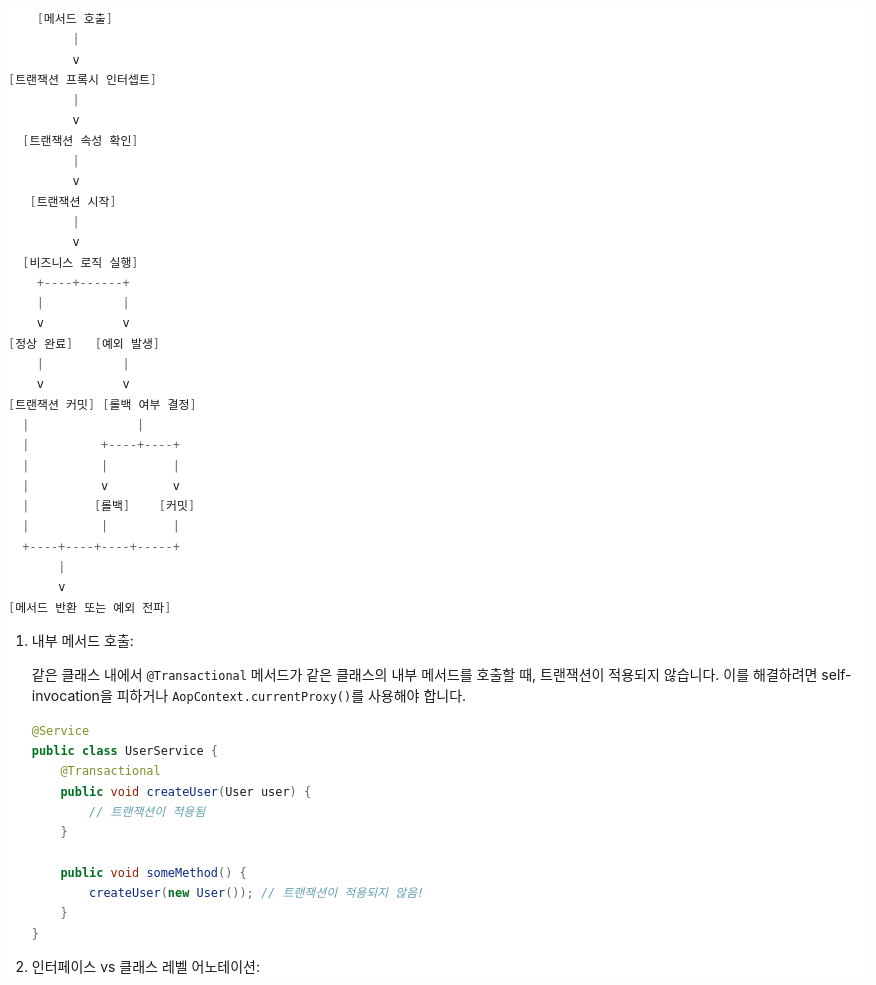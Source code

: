 ```java
    [메서드 호출]
         |
         v
[트랜잭션 프록시 인터셉트]
         |
         v
  [트랜잭션 속성 확인]
         |
         v
   [트랜잭션 시작]
         |
         v
  [비즈니스 로직 실행]
    +----+------+
    |           |
    v           v
[정상 완료]   [예외 발생]
    |           |
    v           v
[트랜잭션 커밋] [롤백 여부 결정]
  |               |
  |          +----+----+
  |          |         |
  |          v         v
  |         [롤백]    [커밋]
  |          |         |
  +----+----+----+-----+
       |
       v
[메서드 반환 또는 예외 전파]
```

1. 내부 메서드 호출:

    같은 클래스 내에서 `@Transactional` 메서드가 같은 클래스의 내부 메서드를 호출할 때, 트랜잭션이 적용되지 않습니다.
    이를 해결하려면 self-invocation을 피하거나 `AopContext.currentProxy()`를 사용해야 합니다.

    ```java
    @Service
    public class UserService {
        @Transactional
        public void createUser(User user) {
            // 트랜잭션이 적용됨
        }

        public void someMethod() {
            createUser(new User()); // 트랜잭션이 적용되지 않음!
        }
    }
    ```

2. 인터페이스 vs 클래스 레벨 어노테이션:
